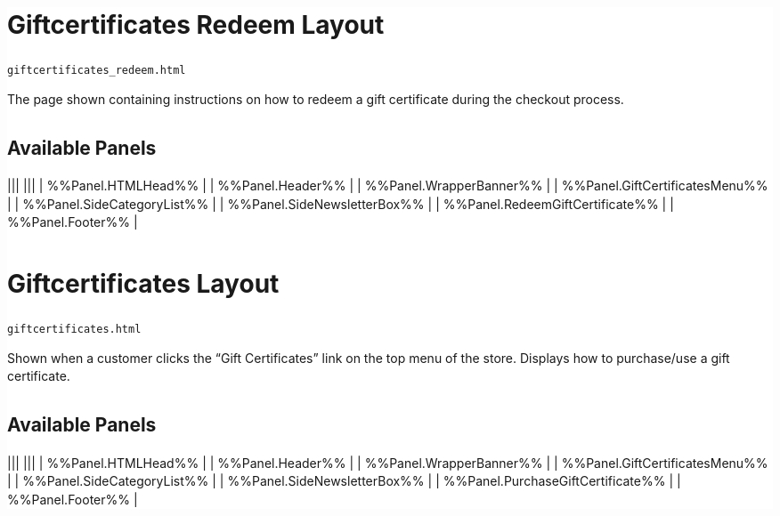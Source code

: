 # Giftcertificates Redeem Layout 

`giftcertificates_redeem.html`

The page shown containing instructions on how to redeem a gift certificate during the checkout process.

## Available Panels 
|||
|||
| %%Panel.HTMLHead%% |
| %%Panel.Header%% |
| %%Panel.WrapperBanner%% |
| %%Panel.GiftCertificatesMenu%% |
| %%Panel.SideCategoryList%% |
| %%Panel.SideNewsletterBox%% |
| %%Panel.RedeemGiftCertificate%% |
| %%Panel.Footer%% |

# Giftcertificates Layout 

`giftcertificates.html`

Shown when a customer clicks the “Gift Certificates” link on the top menu of the store. Displays how to purchase/use a gift certificate.

## Available Panels 
|||
|||
| %%Panel.HTMLHead%% |
| %%Panel.Header%% |
| %%Panel.WrapperBanner%% |
| %%Panel.GiftCertificatesMenu%% |
| %%Panel.SideCategoryList%% |
| %%Panel.SideNewsletterBox%% |
| %%Panel.PurchaseGiftCertificate%% |
| %%Panel.Footer%% |
